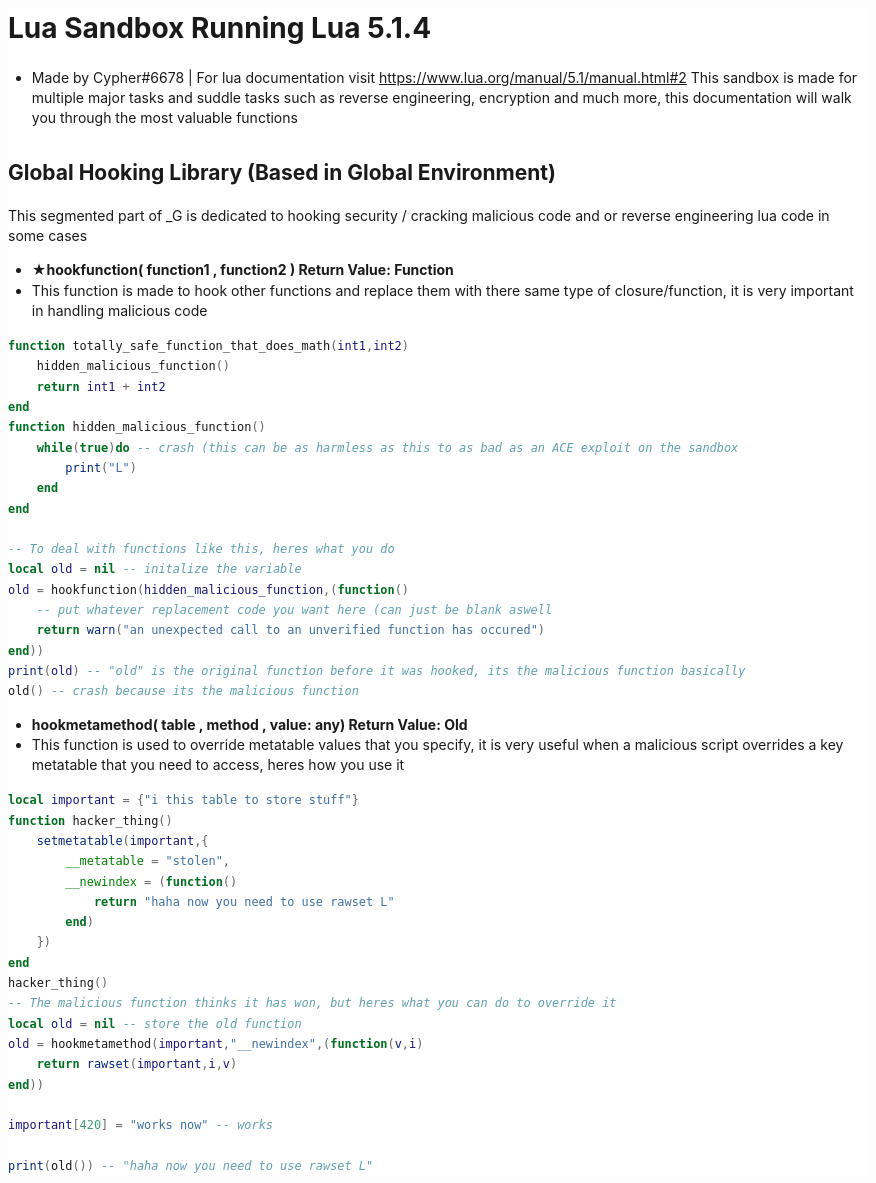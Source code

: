 # Lua Sandbox Running Lua 5.1.4
* Made by Cypher#6678 | For lua documentation visit https://www.lua.org/manual/5.1/manual.html#2
This sandbox is made for multiple major tasks and suddle tasks such as reverse engineering, encryption and much more, this documentation will walk you through the most valuable functions

## Global Hooking Library (Based in Global Environment)
This segmented part of _G is dedicated to hooking security / cracking malicious code and or reverse engineering lua code in some cases

* ★**hookfunction( function1 , function2 ) Return Value: Function**
* This function is made to hook other functions and replace them with there same type of closure/function, it is very important in handling malicious code
```lua
function totally_safe_function_that_does_math(int1,int2)
	hidden_malicious_function()
	return int1 + int2
end
function hidden_malicious_function()
	while(true)do -- crash (this can be as harmless as this to as bad as an ACE exploit on the sandbox
		print("L")
	end
end

-- To deal with functions like this, heres what you do
local old = nil -- initalize the variable
old = hookfunction(hidden_malicious_function,(function()
	-- put whatever replacement code you want here (can just be blank aswell
	return warn("an unexpected call to an unverified function has occured")
end))
print(old) -- "old" is the original function before it was hooked, its the malicious function basically
old() -- crash because its the malicious function
```

* **hookmetamethod( table , method , value: any) Return Value: Old**
* This function is used to override metatable values that you specify, it is very useful when a malicious script overrides a key metatable that you need to access, heres how you use it
```lua
local important = {"i this table to store stuff"}
function hacker_thing()
	setmetatable(important,{
		__metatable = "stolen",
		__newindex = (function()
			return "haha now you need to use rawset L"
		end)
	})
end
hacker_thing()
-- The malicious function thinks it has won, but heres what you can do to override it
local old = nil -- store the old function 
old = hookmetamethod(important,"__newindex",(function(v,i)
	return rawset(important,i,v)
end))

important[420] = "works now" -- works

print(old()) -- "haha now you need to use rawset L"
```
